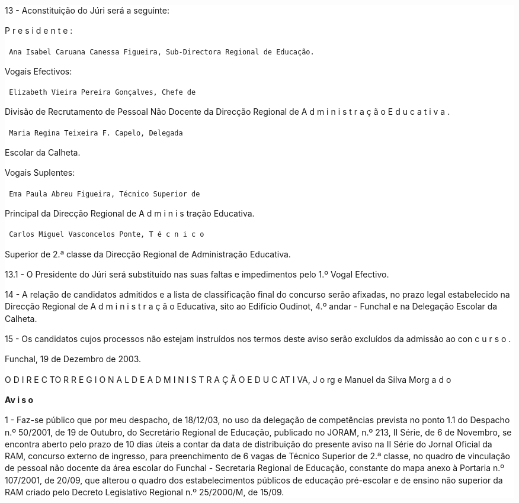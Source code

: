 
13 - Aconstituição do Júri será a seguinte:


P r e s i d e n t e :

     Ana Isabel Caruana Canessa Figueira, Sub-Directora Regional de Educação.


Vogais Efectivos:

     Elizabeth Vieira Pereira Gonçalves, Chefe de
Divisão de Recrutamento de Pessoal Não
Docente da Direcção Regional de A d m i n i s t r a ç ã o
E d u c a t i v a .

     Maria Regina Teixeira F. Capelo, Delegada
Escolar da Calheta.


Vogais Suplentes:

     Ema Paula Abreu Figueira, Técnico Superior de
Principal da Direcção Regional de A d m i n i s tração Educativa.

     Carlos Miguel Vasconcelos Ponte, T é c n i c o
Superior de 2.ª classe da Direcção Regional de
Administração Educativa.


13.1 - O Presidente do Júri será substituído nas suas
faltas e impedimentos pelo 1.º Vogal Efectivo.


14 - A relação de candidatos admitidos e a lista de classificação final do concurso serão afixadas, no prazo legal
estabelecido na Direcção Regional de A d m i n i s t r a ç ã o
Educativa, sito ao Edifício Oudinot, 4.º andar - Funchal e
na Delegação Escolar da Calheta.


15 - Os candidatos cujos processos não estejam instruídos nos
termos deste aviso serão excluídos da admissão ao con
c u r s o .


Funchal, 19 de Dezembro de 2003.


O D I R E C TO R R E G I O N A L D E A D M I N I S T R A Ç Ã O E D U C AT I VA, J o rg e
Manuel da Silva Morg a d o


**Av i s o**


1 - Faz-se público que por meu despacho, de 18/12/03, no
uso da delegação de competências prevista no ponto 1.1
do Despacho n.º 50/2001, de 19 de Outubro, do Secretário
Regional de Educação, publicado no JORAM, n.º 213, II
Série, de 6 de Novembro, se encontra aberto pelo prazo
de 10 dias úteis a contar da data de distribuição do
presente aviso na II Série do Jornal Oficial da RAM,
concurso externo de ingresso, para preenchimento de 6
vagas de Técnico Superior de 2.ª classe, no quadro de
vinculação de pessoal não docente da área escolar do
Funchal - Secretaria Regional de Educação, constante do
mapa anexo à Portaria n.º 107/2001, de 20/09, que alterou
o quadro dos estabelecimentos públicos de educação pré-escolar e de ensino não superior da RAM criado pelo
Decreto Legislativo Regional n.º 25/2000/M, de 15/09.
